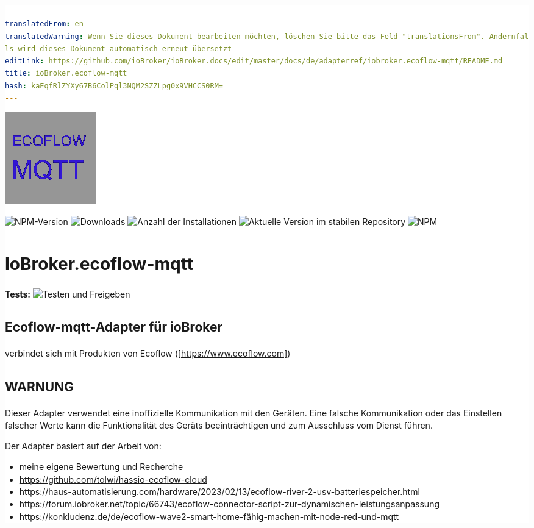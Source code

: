 ```yaml
---
translatedFrom: en
translatedWarning: Wenn Sie dieses Dokument bearbeiten möchten, löschen Sie bitte das Feld "translationsFrom". Andernfalls wird dieses Dokument automatisch erneut übersetzt
editLink: https://github.com/ioBroker/ioBroker.docs/edit/master/docs/de/adapterref/iobroker.ecoflow-mqtt/README.md
title: ioBroker.ecoflow-mqtt
hash: kaEqfRlZYXy67B6ColPql3NQM2SZZLpg0x9VHCCS0RM=
---
```

![Logo](../../../en/adapterref/iobroker.ecoflow-mqtt/admin/ecoflow-mqtt.png)

![NPM-Version](https://img.shields.io/npm/v/iobroker.ecoflow-mqtt.svg)
![Downloads](https://img.shields.io/npm/dm/iobroker.ecoflow-mqtt.svg)
![Anzahl der Installationen](https://iobroker.live/badges/ecoflow-mqtt-installed.svg)
![Aktuelle Version im stabilen Repository](https://iobroker.live/badges/ecoflow-mqtt-stable.svg)
![NPM](https://nodei.co/npm/iobroker.ecoflow-mqtt.png?downloads=true)

# IoBroker.ecoflow-mqtt
**Tests:** ![Testen und Freigeben](https://github.com/foxthefox/ioBroker.ecoflow-mqtt/workflows/Test%20and%20Release/badge.svg)

## Ecoflow-mqtt-Adapter für ioBroker
verbindet sich mit Produkten von Ecoflow ([https://www.ecoflow.com])

## WARNUNG
Dieser Adapter verwendet eine inoffizielle Kommunikation mit den Geräten.
Eine falsche Kommunikation oder das Einstellen falscher Werte kann die Funktionalität des Geräts beeinträchtigen und zum Ausschluss vom Dienst führen.

Der Adapter basiert auf der Arbeit von:

* meine eigene Bewertung und Recherche
* https://github.com/tolwi/hassio-ecoflow-cloud
* https://haus-automatisierung.com/hardware/2023/02/13/ecoflow-river-2-usv-batteriespeicher.html
* https://forum.iobroker.net/topic/66743/ecoflow-connector-script-zur-dynamischen-leistungsanpassung
* https://konkludenz.de/de/ecoflow-wave2-smart-home-fähig-machen-mit-node-red-und-mqtt

